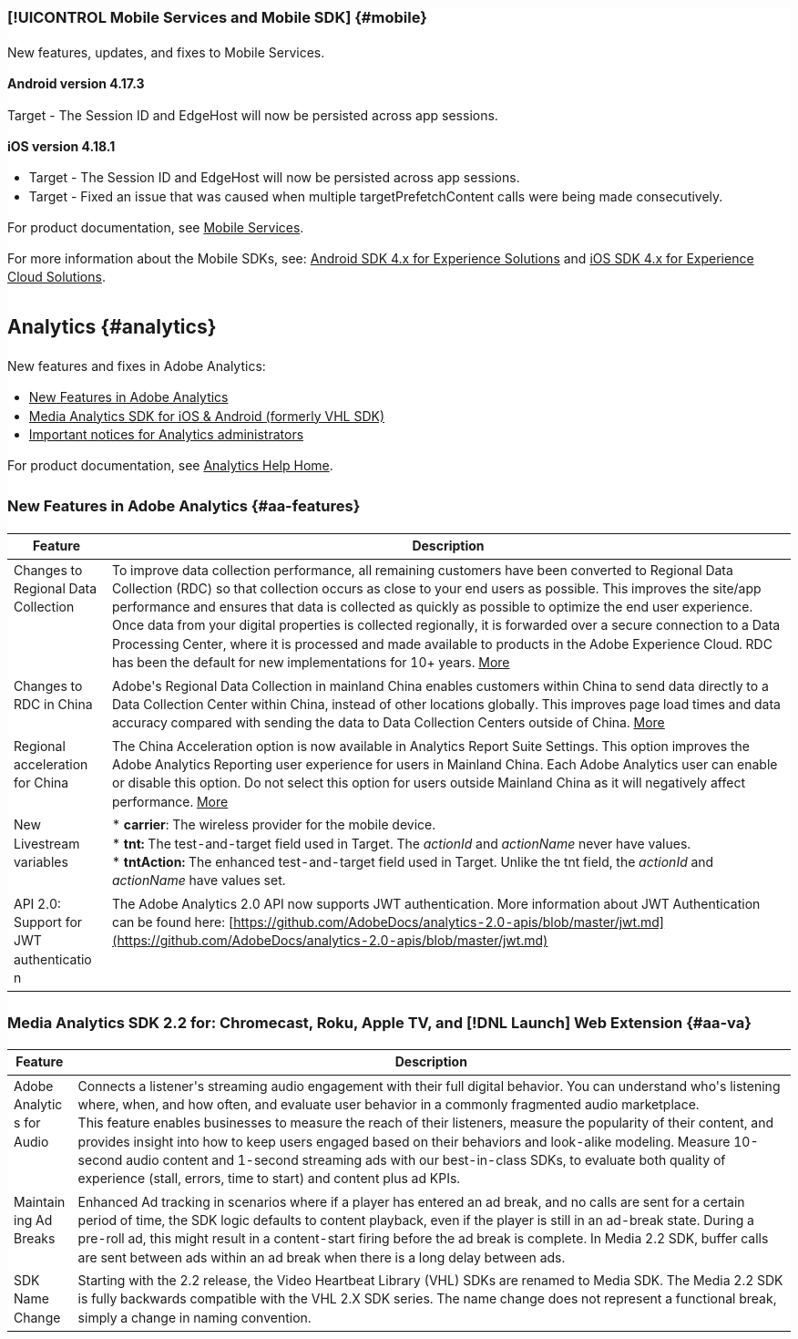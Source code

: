 ### [!UICONTROL Mobile Services and Mobile SDK] {#mobile}

New features, updates, and fixes to Mobile Services.

**Android version 4.17.3**

Target - The Session ID and EdgeHost will now be persisted across app sessions.

**iOS version 4.18.1**

* Target - The Session ID and EdgeHost will now be persisted across app sessions.
* Target - Fixed an issue that was caused when multiple targetPrefetchContent calls were being made consecutively.

For product documentation, see [Mobile Services](https://marketing.adobe.com/resources/help/en_US/mobile/).

For more information about the Mobile SDKs, see: [Android SDK 4.x for Experience Solutions](https://marketing.adobe.com/resources/help/en_US/mobile/android/) and [iOS SDK 4.x for Experience Cloud
Solutions](https://marketing.adobe.com/resources/help/en_US/mobile/ios/).

## Analytics {#analytics}

New features and fixes in Adobe Analytics:

* [New Features in Adobe Analytics](#aa-features)
* [Media Analytics SDK for iOS & Android (formerly VHL SDK)](#aa-va)
* [Important notices for Analytics administrators](#aa-notices)

For product documentation, see [Analytics Help Home](https://marketing.adobe.com/resources/help/en_US/reference/).

### New Features in Adobe Analytics {#aa-features}

| Feature    | Description  |
| -----------| ---------- |  
| Changes to Regional Data Collection  | To improve data collection performance, all remaining customers have been converted to Regional Data Collection (RDC) so that collection occurs as close to your end users as possible. This improves the site/app performance and ensures that data is collected as quickly as possible to optimize the end user experience.<br/> Once data from your digital properties is collected regionally, it is forwarded over a secure connection to a Data Processing Center, where it is processed and made available to products in the Adobe Experience Cloud. RDC has been the default for new implementations for 10+ years. [More](https://marketing.adobe.com/resources/help/en_US/reference/regional-data-collection.html)|  
|Changes to RDC in China  | Adobe's Regional Data Collection in mainland China enables customers within China to send data directly to a Data Collection Center within China, instead of other locations globally. This improves page load times and data accuracy compared with sending the data to Data Collection Centers outside of China. [More](https://marketing.adobe.com/resources/help/en_US/reference/rdc-china.html) |
| Regional acceleration for China  | The China Acceleration option is now available in Analytics Report Suite Settings. This option improves the Adobe Analytics Reporting user experience for users in Mainland China. Each Adobe Analytics user can enable or disable this option. Do not select this option for users outside Mainland China as it will negatively affect performance. [More](https://marketing.adobe.com/resources/help/en_US/sc/user/report_settings.html) |
| New Livestream variables  | * **carrier**: The wireless provider for the mobile device. <br/>* **tnt:** The test-and-target field used in Target. The _actionId_ and _actionName_ never have values.<br/>* **tntAction:** The enhanced test-and-target field used in Target. Unlike the tnt field, the _actionId_ and _actionName_ have values set.|
| API 2.0: Support for JWT authentication  | The Adobe Analytics 2.0 API now supports JWT authentication. More information about JWT Authentication can be found here: [https://github.com/AdobeDocs/analytics-2.0-apis/blob/master/jwt.md](https://github.com/AdobeDocs/analytics-2.0-apis/blob/master/jwt.md) |

### Media Analytics SDK 2.2 for: Chromecast, Roku, Apple TV, and [!DNL Launch] Web Extension {#aa-va}

| Feature    | Description  |
| -----------| ---------- |
| Adobe Analytics for Audio  | Connects a listener's streaming audio engagement with their full digital behavior. You can understand who's listening where, when, and how often, and evaluate user behavior in a commonly fragmented audio marketplace. <br/> This feature enables businesses to measure the reach of their listeners, measure the popularity of their content, and provides insight into how to keep users engaged based on their behaviors and look-alike modeling. Measure 10-second audio content and 1-second streaming ads with our best-in-class SDKs, to evaluate both quality of experience (stall, errors, time to start) and content plus ad KPIs. |  
| Maintaining Ad Breaks  | Enhanced Ad tracking in scenarios where if a player has entered an ad break, and no calls are sent for a certain period of time, the SDK logic defaults to content playback, even if the player is still in an ad-break state. During a pre-roll ad, this might result in a content-start firing before the ad break is complete. In Media 2.2 SDK, buffer calls are sent between ads within an ad break when there is a long delay between ads. |
| SDK Name Change  | Starting with the 2.2 release, the Video Heartbeat Library (VHL) SDKs are renamed to Media SDK. The Media 2.2 SDK is fully backwards compatible with the VHL 2.X SDK series. The name change does not represent a functional break, simply a change in naming convention. |
